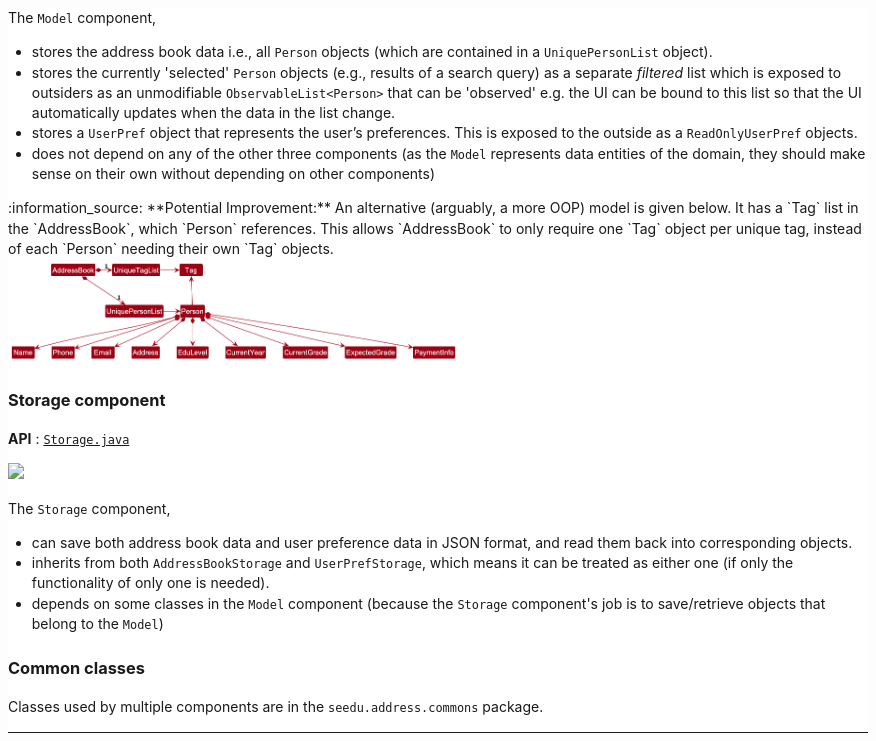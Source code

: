 
The `Model` component,

* stores the address book data i.e., all `Person` objects (which are contained in a `UniquePersonList` object).
* stores the currently 'selected' `Person` objects (e.g., results of a search query) as a separate _filtered_ list which is exposed to outsiders as an unmodifiable `ObservableList<Person>` that can be 'observed' e.g. the UI can be bound to this list so that the UI automatically updates when the data in the list change.
* stores a `UserPref` object that represents the user’s preferences. This is exposed to the outside as a `ReadOnlyUserPref` objects.
* does not depend on any of the other three components (as the `Model` represents data entities of the domain, they should make sense on their own without depending on other components)

<div markdown="span" class="alert alert-info">:information_source: **Potential Improvement:** An alternative (arguably, a more OOP) model is given below. It has a `Tag` list in the `AddressBook`, which `Person` references. This allows `AddressBook` to only require one `Tag` object per unique tag, instead of each `Person` needing their own `Tag` objects.<br>

<img src="images/BetterModelClassDiagram.png" width="450" />

</div>


### Storage component

**API** : [`Storage.java`](https://github.com/AY2425S2-CS2103-F15-2/tp/blob/master/src/main/java/seedu/address/storage/Storage.java)

<img src="images/StorageClassDiagram.png" width="550" />

The `Storage` component,
* can save both address book data and user preference data in JSON format, and read them back into corresponding objects.
* inherits from both `AddressBookStorage` and `UserPrefStorage`, which means it can be treated as either one (if only the functionality of only one is needed).
* depends on some classes in the `Model` component (because the `Storage` component's job is to save/retrieve objects that belong to the `Model`)

### Common classes

Classes used by multiple components are in the `seedu.address.commons` package.

--------------------------------------------------------------------------------------------------------------------
